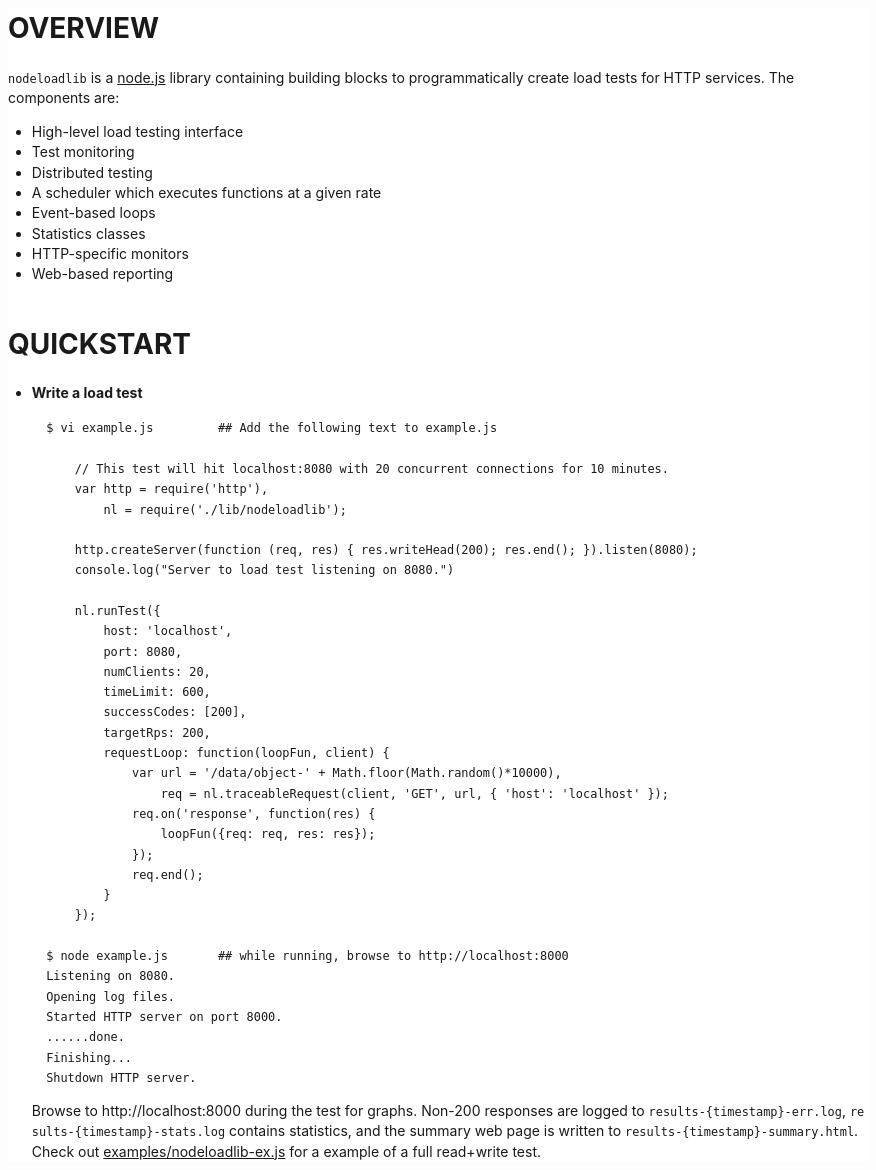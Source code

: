 OVERVIEW
================

`nodeloadlib` is a [node.js](http://nodejs.org/) library containing building blocks to programmatically create load tests for HTTP services.  The components are:

* High-level load testing interface
* Test monitoring
* Distributed testing
* A scheduler which executes functions at a given rate
* Event-based loops
* Statistics classes
* HTTP-specific monitors
* Web-based reporting

QUICKSTART
================

* **Write a load test** 

        $ vi example.js         ## Add the following text to example.js
    
            // This test will hit localhost:8080 with 20 concurrent connections for 10 minutes.
            var http = require('http'),
                nl = require('./lib/nodeloadlib');

            http.createServer(function (req, res) { res.writeHead(200); res.end(); }).listen(8080);
            console.log("Server to load test listening on 8080.")

            nl.runTest({
                host: 'localhost',
                port: 8080,
                numClients: 20,
                timeLimit: 600,
                successCodes: [200],
                targetRps: 200,
                requestLoop: function(loopFun, client) {
                    var url = '/data/object-' + Math.floor(Math.random()*10000),
                        req = nl.traceableRequest(client, 'GET', url, { 'host': 'localhost' });
                    req.on('response', function(res) {
                        loopFun({req: req, res: res});
                    });
                    req.end();
                }
            });

        $ node example.js       ## while running, browse to http://localhost:8000
        Listening on 8080.
        Opening log files.
        Started HTTP server on port 8000.
        ......done.
        Finishing...
        Shutdown HTTP server.

    Browse to http://localhost:8000 during the test for graphs. Non-200 responses are logged to `results-{timestamp}-err.log`, `results-{timestamp}-stats.log` contains statistics, and the summary web page is written to `results-{timestamp}-summary.html`. Check out [examples/nodeloadlib-ex.js](http://github.com/benschmaus/nodeload/blob/master/examples/nodeloadlib-ex.js) for a example of a full read+write test.
